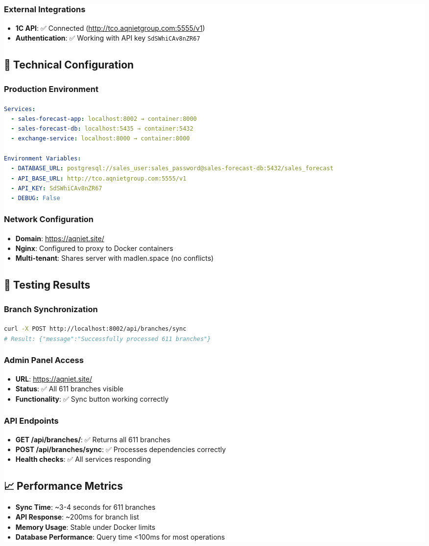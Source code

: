 ### External Integrations
- **1C API**: ✅ Connected (http://tco.aqnietgroup.com:5555/v1)
- **Authentication**: ✅ Working with API key `SdSWhiCAv8nZR67`

## 🔧 Technical Configuration

### Production Environment
```yaml
Services:
  - sales-forecast-app: localhost:8002 → container:8000
  - sales-forecast-db: localhost:5435 → container:5432  
  - exchange-service: localhost:8000 → container:8000

Environment Variables:
  - DATABASE_URL: postgresql://sales_user:sales_password@sales-forecast-db:5432/sales_forecast
  - API_BASE_URL: http://tco.aqnietgroup.com:5555/v1
  - API_KEY: SdSWhiCAv8nZR67
  - DEBUG: False
```

### Network Configuration
- **Domain**: https://aqniet.site/
- **Nginx**: Configured to proxy to Docker containers
- **Multi-tenant**: Shares server with madlen.space (no conflicts)

## 🧪 Testing Results

### Branch Synchronization
```bash
curl -X POST http://localhost:8002/api/branches/sync
# Result: {"message":"Successfully processed 611 branches"}
```

### Admin Panel Access
- **URL**: https://aqniet.site/
- **Status**: ✅ All 611 branches visible
- **Functionality**: ✅ Sync button working correctly

### API Endpoints
- **GET /api/branches/**: ✅ Returns all 611 branches
- **POST /api/branches/sync**: ✅ Processes dependencies correctly
- **Health checks**: ✅ All services responding

## 📈 Performance Metrics

- **Sync Time**: ~3-4 seconds for 611 branches
- **API Response**: ~200ms for branch list
- **Memory Usage**: Stable under Docker limits
- **Database Performance**: Query time <100ms for most operations
